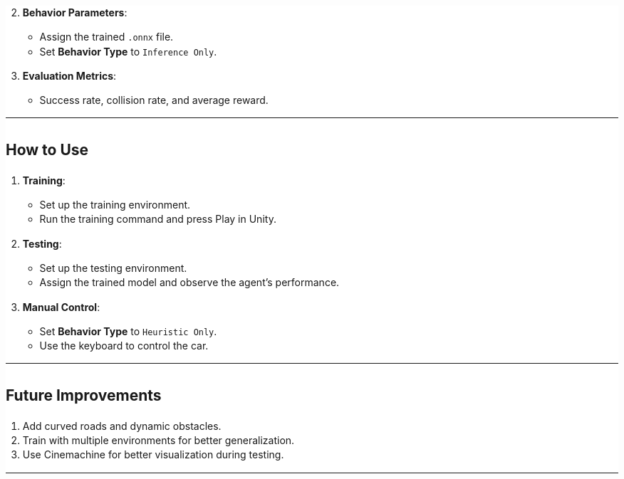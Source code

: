 2. **Behavior Parameters**:
   - Assign the trained `.onnx` file.
   - Set **Behavior Type** to `Inference Only`.

3. **Evaluation Metrics**:
   - Success rate, collision rate, and average reward.

---

## **How to Use**
1. **Training**:
   - Set up the training environment.
   - Run the training command and press Play in Unity.

2. **Testing**:
   - Set up the testing environment.
   - Assign the trained model and observe the agent’s performance.

3. **Manual Control**:
   - Set **Behavior Type** to `Heuristic Only`.
   - Use the keyboard to control the car.

---

## **Future Improvements**
1. Add curved roads and dynamic obstacles.
2. Train with multiple environments for better generalization.
3. Use Cinemachine for better visualization during testing.

---

